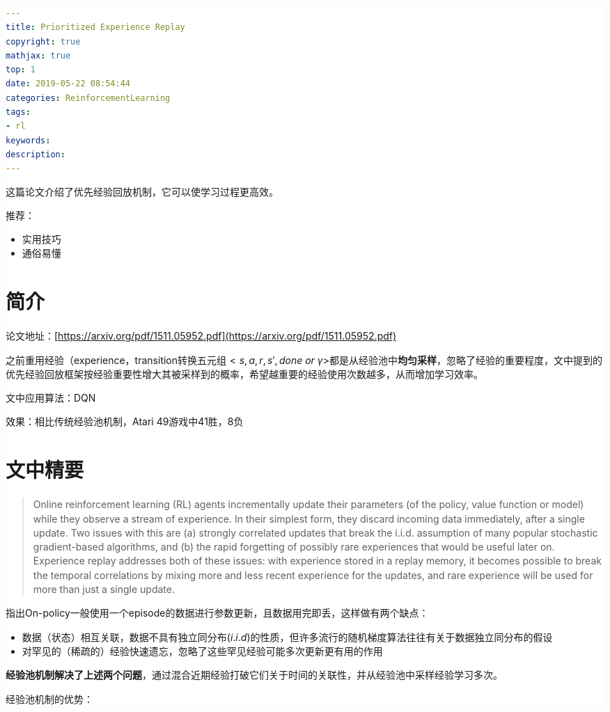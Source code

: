 ```yaml
---
title: Prioritized Experience Replay
copyright: true
mathjax: true
top: 1
date: 2019-05-22 08:54:44
categories: ReinforcementLearning
tags:
- rl
keywords:
description:
---
```


这篇论文介绍了优先经验回放机制，它可以使学习过程更高效。

推荐：

- 实用技巧
- 通俗易懂



# 简介

论文地址：[https://arxiv.org/pdf/1511.05952.pdf](https://arxiv.org/pdf/1511.05952.pdf)

之前重用经验（experience，transition转换五元组$\lt s,a,r,s',done \ or \ \gamma\gt$都是从经验池中**均匀采样**，忽略了经验的重要程度，文中提到的优先经验回放框架按经验重要性增大其被采样到的概率，希望越重要的经验使用次数越多，从而增加学习效率。

文中应用算法：DQN

效果：相比传统经验池机制，Atari 49游戏中41胜，8负

# 文中精要

> Online reinforcement learning (RL) agents incrementally update their parameters (of the policy, value function or model) while they observe a stream of experience. In their simplest form, they discard incoming data immediately, after a single update. Two issues with this are (a) strongly correlated updates that break the i.i.d. assumption of many popular stochastic gradient-based algorithms, and (b) the rapid forgetting of possibly rare experiences that would be useful later on. 
>Experience replay  addresses both of these issues: with experience stored in a replay memory, it becomes possible to break the temporal correlations by mixing more and less recent experience for the updates, and rare experience will be used for more than just a single update.

指出On-policy一般使用一个episode的数据进行参数更新，且数据用完即丢，这样做有两个缺点：

- 数据（状态）相互关联，数据不具有独立同分布($i.i.d$)的性质，但许多流行的随机梯度算法往往有关于数据独立同分布的假设
- 对罕见的（稀疏的）经验快速遗忘，忽略了这些罕见经验可能多次更新更有用的作用

**经验池机制解决了上述两个问题**，通过混合近期经验打破它们关于时间的关联性，并从经验池中采样经验学习多次。

经验池机制的优势：
